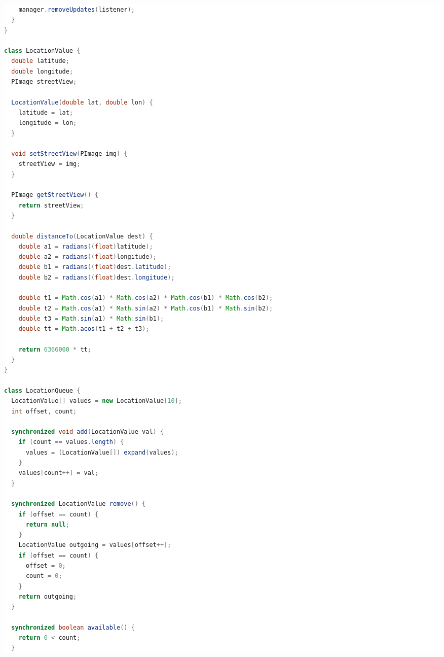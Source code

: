 ```java
    manager.removeUpdates(listener);
  }
}

class LocationValue {
  double latitude;
  double longitude;
  PImage streetView;

  LocationValue(double lat, double lon) {
    latitude = lat;
    longitude = lon;
  }

  void setStreetView(PImage img) {
    streetView = img;
  }

  PImage getStreetView() {
    return streetView;
  }

  double distanceTo(LocationValue dest) {
    double a1 = radians((float)latitude);
    double a2 = radians((float)longitude);
    double b1 = radians((float)dest.latitude);
    double b2 = radians((float)dest.longitude);

    double t1 = Math.cos(a1) * Math.cos(a2) * Math.cos(b1) * Math.cos(b2);
    double t2 = Math.cos(a1) * Math.sin(a2) * Math.cos(b1) * Math.sin(b2);
    double t3 = Math.sin(a1) * Math.sin(b1);
    double tt = Math.acos(t1 + t2 + t3);

    return 6366000 * tt;
  }
}

class LocationQueue {
  LocationValue[] values = new LocationValue[10];
  int offset, count;

  synchronized void add(LocationValue val) {
    if (count == values.length) {
      values = (LocationValue[]) expand(values);
    }
    values[count++] = val;
  }

  synchronized LocationValue remove() {
    if (offset == count) {
      return null;
    }
    LocationValue outgoing = values[offset++];
    if (offset == count) {
      offset = 0;
      count = 0;
    }
    return outgoing;
  }

  synchronized boolean available() {
    return 0 < count;
  }
```
